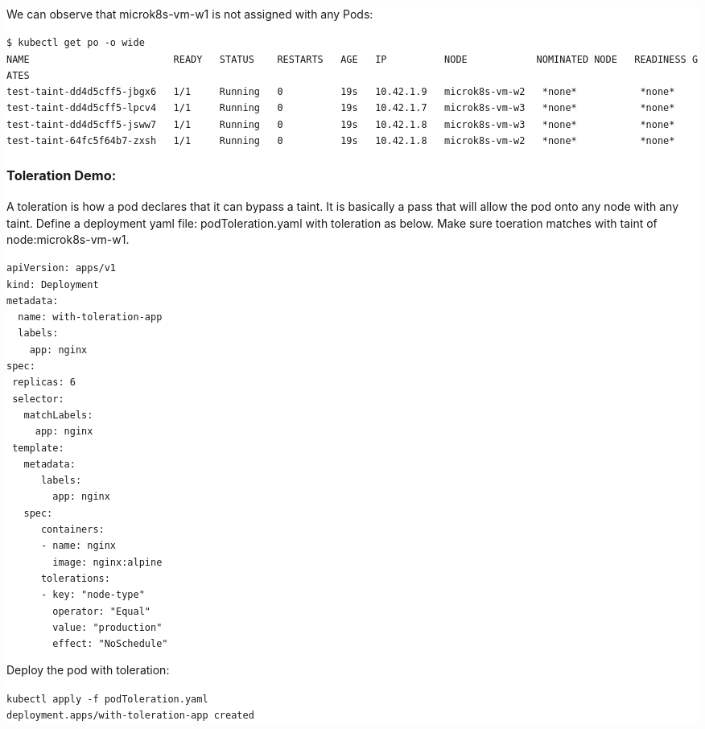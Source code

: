 We can observe that microk8s-vm-w1 is not assigned with any Pods:

```
$ kubectl get po -o wide
NAME                         READY   STATUS    RESTARTS   AGE   IP          NODE            NOMINATED NODE   READINESS GATES
test-taint-dd4d5cff5-jbgx6   1/1     Running   0          19s   10.42.1.9   microk8s-vm-w2   *none*           *none*
test-taint-dd4d5cff5-lpcv4   1/1     Running   0          19s   10.42.1.7   microk8s-vm-w3   *none*           *none*
test-taint-dd4d5cff5-jsww7   1/1     Running   0          19s   10.42.1.8   microk8s-vm-w3   *none*           *none*
test-taint-64fc5f64b7-zxsh   1/1     Running   0          19s   10.42.1.8   microk8s-vm-w2   *none*           *none*
```

### Toleration Demo:

A toleration is how a pod declares that it can bypass a taint. It is basically a pass that will allow the pod onto any node with any taint. Define a deployment yaml file: podToleration.yaml with toleration as below. Make sure toeration matches with taint of node:microk8s-vm-w1. 

```
apiVersion: apps/v1
kind: Deployment
metadata:
  name: with-toleration-app
  labels:
    app: nginx
spec:
 replicas: 6
 selector:
   matchLabels:
     app: nginx
 template:
   metadata:
      labels:
        app: nginx
   spec:
      containers:
      - name: nginx
        image: nginx:alpine
      tolerations:
      - key: "node-type"
        operator: "Equal"
        value: "production"
        effect: "NoSchedule"
```

Deploy the pod with toleration:
```
kubectl apply -f podToleration.yaml
deployment.apps/with-toleration-app created
```

